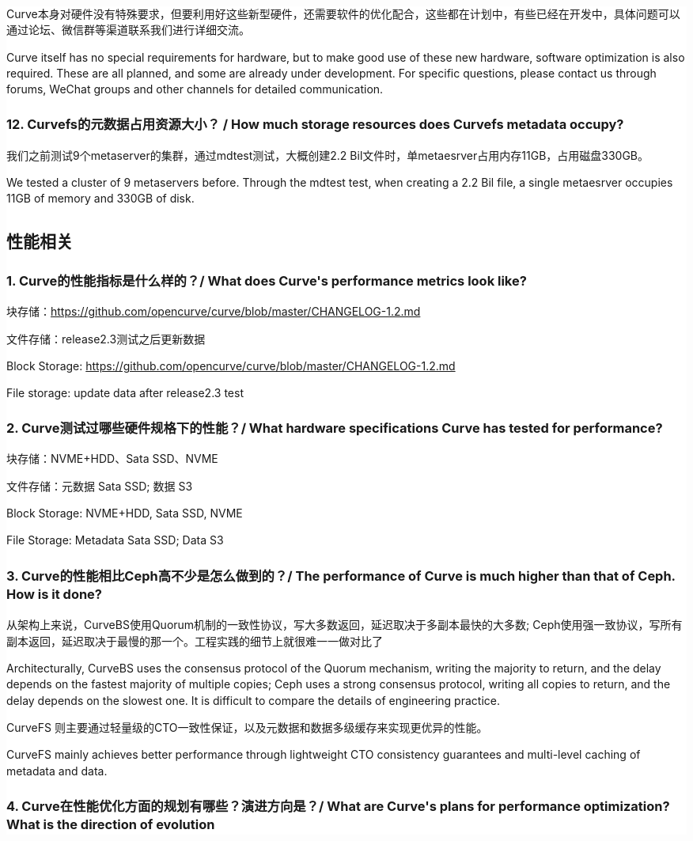 Curve本身对硬件没有特殊要求，但要利用好这些新型硬件，还需要软件的优化配合，这些都在计划中，有些已经在开发中，具体问题可以通过论坛、微信群等渠道联系我们进行详细交流。

Curve itself has no special requirements for hardware, but to make good use of these new hardware, software optimization is also required. These are all planned, and some are already under development. For specific questions, please contact us through forums, WeChat groups and other channels for detailed communication.

### 12. Curvefs的元数据占用资源大小？ / How much storage resources does Curvefs metadata occupy?

我们之前测试9个metaserver的集群，通过mdtest测试，大概创建2.2 Bil文件时，单metaesrver占用内存11GB，占用磁盘330GB。

We tested a cluster of 9 metaservers before. Through the mdtest test, when creating a 2.2 Bil file, a single metaesrver occupies 11GB of memory and 330GB of disk.

## 性能相关

### 1. Curve的性能指标是什么样的？/ What does Curve's performance metrics look like?

块存储：https://github.com/opencurve/curve/blob/master/CHANGELOG-1.2.md

文件存储：release2.3测试之后更新数据

Block Storage: https://github.com/opencurve/curve/blob/master/CHANGELOG-1.2.md

File storage: update data after release2.3 test

### 2. Curve测试过哪些硬件规格下的性能？/ What hardware specifications Curve has tested for performance?

块存储：NVME+HDD、Sata SSD、NVME

文件存储：元数据 Sata SSD; 数据 S3

Block Storage: NVME+HDD, Sata SSD, NVME

File Storage: Metadata Sata SSD; Data S3

### 3. Curve的性能相比Ceph高不少是怎么做到的？/ The performance of Curve is much higher than that of Ceph. How is it done?

从架构上来说，CurveBS使用Quorum机制的一致性协议，写大多数返回，延迟取决于多副本最快的大多数; Ceph使用强一致协议，写所有副本返回，延迟取决于最慢的那一个。工程实践的细节上就很难一一做对比了

Architecturally, CurveBS uses the consensus protocol of the Quorum mechanism, writing the majority to return, and the delay depends on the fastest majority of multiple copies; Ceph uses a strong consensus protocol, writing all copies to return, and the delay depends on the slowest one. It is difficult to compare the details of engineering practice.

CurveFS 则主要通过轻量级的CTO一致性保证，以及元数据和数据多级缓存来实现更优异的性能。

CurveFS mainly achieves better performance through lightweight CTO consistency guarantees and multi-level caching of metadata and data.


### 4. Curve在性能优化方面的规划有哪些？演进方向是？/ What are Curve's plans for performance optimization? What is the direction of evolution
